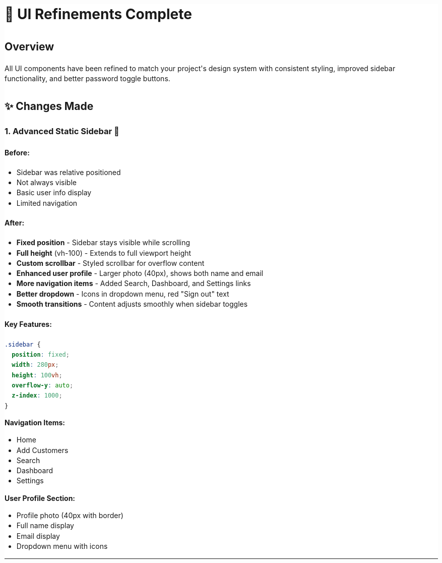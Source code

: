 # 🎨 UI Refinements Complete

## Overview

All UI components have been refined to match your project's design system with consistent styling, improved sidebar functionality, and better password toggle buttons.

## ✨ Changes Made

### 1. **Advanced Static Sidebar** 🎯

#### Before:
- Sidebar was relative positioned
- Not always visible
- Basic user info display
- Limited navigation

#### After:
- **Fixed position** - Sidebar stays visible while scrolling
- **Full height** (vh-100) - Extends to full viewport height
- **Custom scrollbar** - Styled scrollbar for overflow content
- **Enhanced user profile** - Larger photo (40px), shows both name and email
- **More navigation items** - Added Search, Dashboard, and Settings links
- **Better dropdown** - Icons in dropdown menu, red "Sign out" text
- **Smooth transitions** - Content adjusts smoothly when sidebar toggles

#### Key Features:
```css
.sidebar {
  position: fixed;
  width: 280px;
  height: 100vh;
  overflow-y: auto;
  z-index: 1000;
}
```

**Navigation Items:**
- Home
- Add Customers
- Search
- Dashboard
- Settings

**User Profile Section:**
- Profile photo (40px with border)
- Full name display
- Email display
- Dropdown menu with icons

---